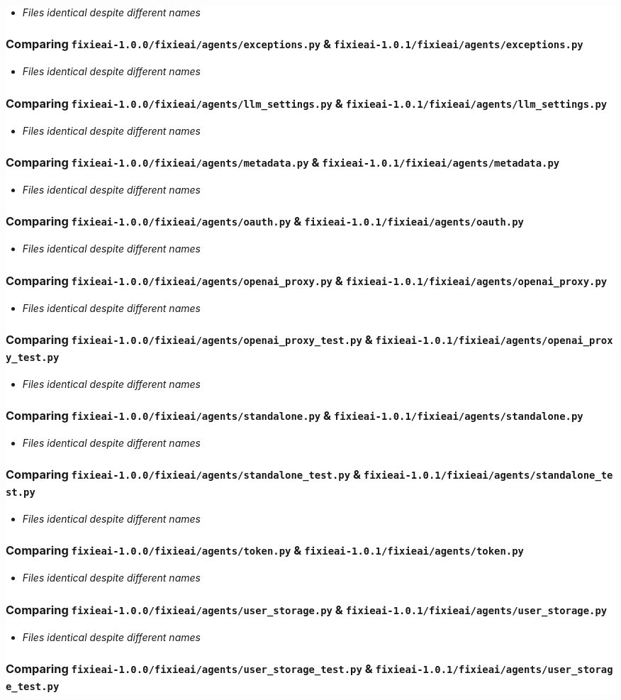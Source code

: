  * *Files identical despite different names*

### Comparing `fixieai-1.0.0/fixieai/agents/exceptions.py` & `fixieai-1.0.1/fixieai/agents/exceptions.py`

 * *Files identical despite different names*

### Comparing `fixieai-1.0.0/fixieai/agents/llm_settings.py` & `fixieai-1.0.1/fixieai/agents/llm_settings.py`

 * *Files identical despite different names*

### Comparing `fixieai-1.0.0/fixieai/agents/metadata.py` & `fixieai-1.0.1/fixieai/agents/metadata.py`

 * *Files identical despite different names*

### Comparing `fixieai-1.0.0/fixieai/agents/oauth.py` & `fixieai-1.0.1/fixieai/agents/oauth.py`

 * *Files identical despite different names*

### Comparing `fixieai-1.0.0/fixieai/agents/openai_proxy.py` & `fixieai-1.0.1/fixieai/agents/openai_proxy.py`

 * *Files identical despite different names*

### Comparing `fixieai-1.0.0/fixieai/agents/openai_proxy_test.py` & `fixieai-1.0.1/fixieai/agents/openai_proxy_test.py`

 * *Files identical despite different names*

### Comparing `fixieai-1.0.0/fixieai/agents/standalone.py` & `fixieai-1.0.1/fixieai/agents/standalone.py`

 * *Files identical despite different names*

### Comparing `fixieai-1.0.0/fixieai/agents/standalone_test.py` & `fixieai-1.0.1/fixieai/agents/standalone_test.py`

 * *Files identical despite different names*

### Comparing `fixieai-1.0.0/fixieai/agents/token.py` & `fixieai-1.0.1/fixieai/agents/token.py`

 * *Files identical despite different names*

### Comparing `fixieai-1.0.0/fixieai/agents/user_storage.py` & `fixieai-1.0.1/fixieai/agents/user_storage.py`

 * *Files identical despite different names*

### Comparing `fixieai-1.0.0/fixieai/agents/user_storage_test.py` & `fixieai-1.0.1/fixieai/agents/user_storage_test.py`
